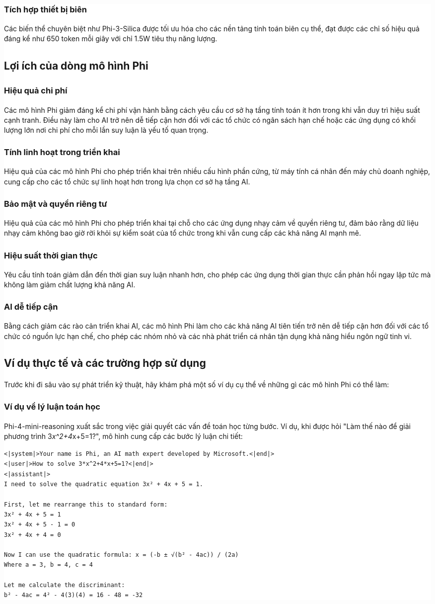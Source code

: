 ### Tích hợp thiết bị biên

Các biến thể chuyên biệt như Phi-3-Silica được tối ưu hóa cho các nền tảng tính toán biên cụ thể, đạt được các chỉ số hiệu quả đáng kể như 650 token mỗi giây với chỉ 1.5W tiêu thụ năng lượng.

## Lợi ích của dòng mô hình Phi

### Hiệu quả chi phí

Các mô hình Phi giảm đáng kể chi phí vận hành bằng cách yêu cầu cơ sở hạ tầng tính toán ít hơn trong khi vẫn duy trì hiệu suất cạnh tranh. Điều này làm cho AI trở nên dễ tiếp cận hơn đối với các tổ chức có ngân sách hạn chế hoặc các ứng dụng có khối lượng lớn nơi chi phí cho mỗi lần suy luận là yếu tố quan trọng.

### Tính linh hoạt trong triển khai

Hiệu quả của các mô hình Phi cho phép triển khai trên nhiều cấu hình phần cứng, từ máy tính cá nhân đến máy chủ doanh nghiệp, cung cấp cho các tổ chức sự linh hoạt hơn trong lựa chọn cơ sở hạ tầng AI.

### Bảo mật và quyền riêng tư

Hiệu quả của các mô hình Phi cho phép triển khai tại chỗ cho các ứng dụng nhạy cảm về quyền riêng tư, đảm bảo rằng dữ liệu nhạy cảm không bao giờ rời khỏi sự kiểm soát của tổ chức trong khi vẫn cung cấp các khả năng AI mạnh mẽ.

### Hiệu suất thời gian thực

Yêu cầu tính toán giảm dẫn đến thời gian suy luận nhanh hơn, cho phép các ứng dụng thời gian thực cần phản hồi ngay lập tức mà không làm giảm chất lượng khả năng AI.

### AI dễ tiếp cận

Bằng cách giảm các rào cản triển khai AI, các mô hình Phi làm cho các khả năng AI tiên tiến trở nên dễ tiếp cận hơn đối với các tổ chức có nguồn lực hạn chế, cho phép các nhóm nhỏ và các nhà phát triển cá nhân tận dụng khả năng hiểu ngôn ngữ tinh vi.

## Ví dụ thực tế và các trường hợp sử dụng

Trước khi đi sâu vào sự phát triển kỹ thuật, hãy khám phá một số ví dụ cụ thể về những gì các mô hình Phi có thể làm:

### Ví dụ về lý luận toán học

Phi-4-mini-reasoning xuất sắc trong việc giải quyết các vấn đề toán học từng bước. Ví dụ, khi được hỏi "Làm thế nào để giải phương trình 3*x^2+4*x+5=1?", mô hình cung cấp các bước lý luận chi tiết:

```
<|system|>Your name is Phi, an AI math expert developed by Microsoft.<|end|>
<|user|>How to solve 3*x^2+4*x+5=1?<|end|>
<|assistant|>
I need to solve the quadratic equation 3x² + 4x + 5 = 1.

First, let me rearrange this to standard form:
3x² + 4x + 5 = 1
3x² + 4x + 5 - 1 = 0  
3x² + 4x + 4 = 0

Now I can use the quadratic formula: x = (-b ± √(b² - 4ac)) / (2a)
Where a = 3, b = 4, c = 4

Let me calculate the discriminant:
b² - 4ac = 4² - 4(3)(4) = 16 - 48 = -32

```